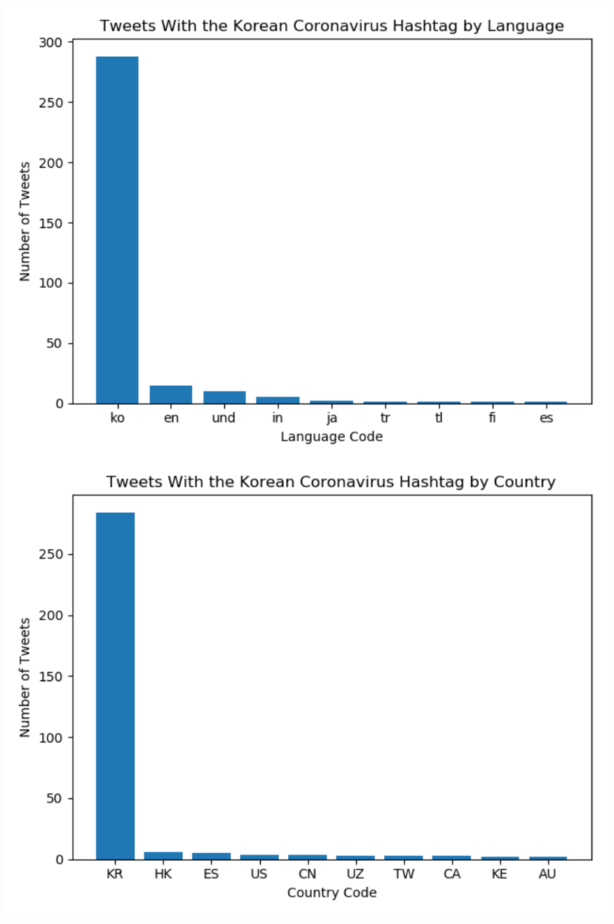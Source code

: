 <img src=reduced.lang_%23코로나바이러스_figure.png width=100% />

<img src=reduced.country_%23코로나바이러스_figure.png width=100% />
